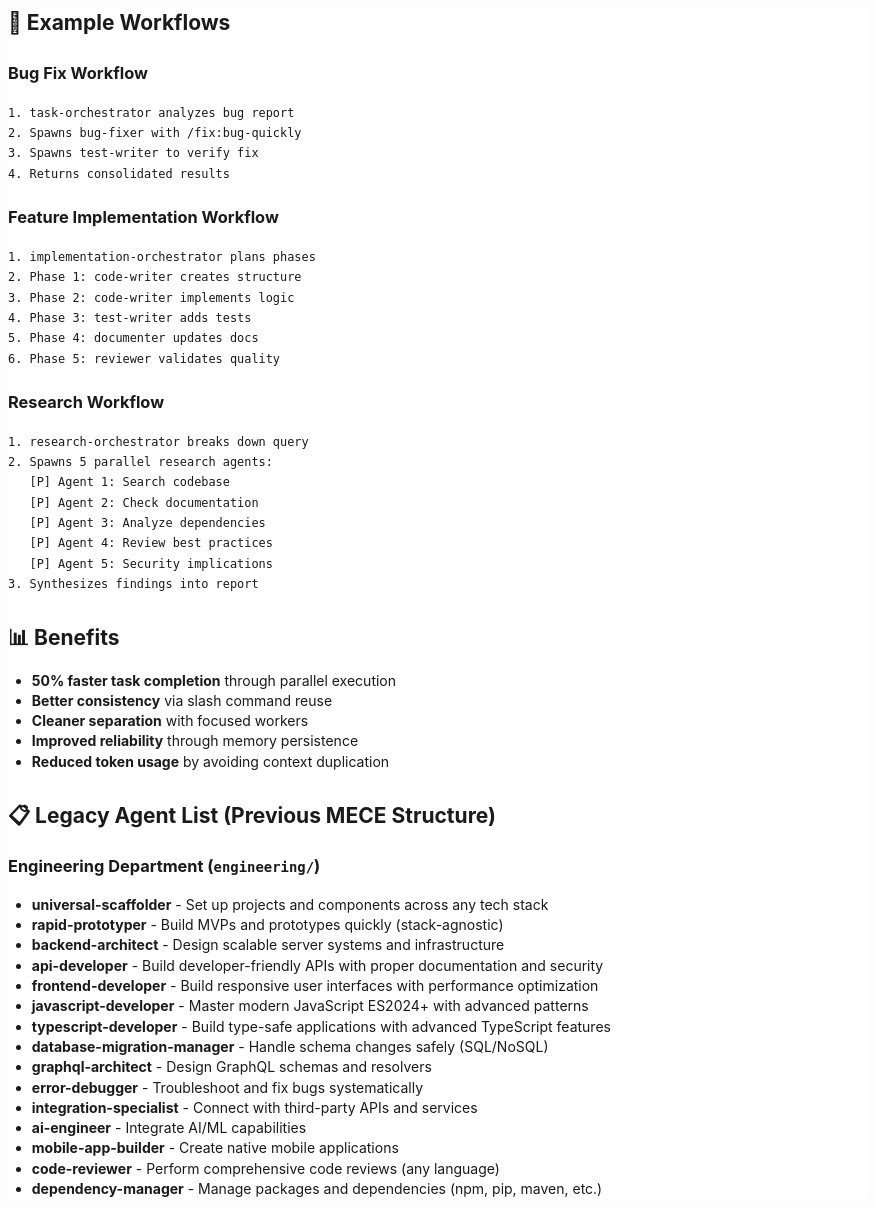## 🚀 Example Workflows

### Bug Fix Workflow
```
1. task-orchestrator analyzes bug report
2. Spawns bug-fixer with /fix:bug-quickly
3. Spawns test-writer to verify fix
4. Returns consolidated results
```

### Feature Implementation Workflow
```
1. implementation-orchestrator plans phases
2. Phase 1: code-writer creates structure
3. Phase 2: code-writer implements logic
4. Phase 3: test-writer adds tests
5. Phase 4: documenter updates docs
6. Phase 5: reviewer validates quality
```

### Research Workflow
```
1. research-orchestrator breaks down query
2. Spawns 5 parallel research agents:
   [P] Agent 1: Search codebase
   [P] Agent 2: Check documentation
   [P] Agent 3: Analyze dependencies
   [P] Agent 4: Review best practices
   [P] Agent 5: Security implications
3. Synthesizes findings into report
```

## 📊 Benefits

- **50% faster task completion** through parallel execution
- **Better consistency** via slash command reuse
- **Cleaner separation** with focused workers
- **Improved reliability** through memory persistence
- **Reduced token usage** by avoiding context duplication

## 📋 Legacy Agent List (Previous MECE Structure)

### Engineering Department (`engineering/`)
- **universal-scaffolder** - Set up projects and components across any tech stack
- **rapid-prototyper** - Build MVPs and prototypes quickly (stack-agnostic)
- **backend-architect** - Design scalable server systems and infrastructure
- **api-developer** - Build developer-friendly APIs with proper documentation and security
- **frontend-developer** - Build responsive user interfaces with performance optimization
- **javascript-developer** - Master modern JavaScript ES2024+ with advanced patterns
- **typescript-developer** - Build type-safe applications with advanced TypeScript features
- **database-migration-manager** - Handle schema changes safely (SQL/NoSQL)
- **graphql-architect** - Design GraphQL schemas and resolvers
- **error-debugger** - Troubleshoot and fix bugs systematically
- **integration-specialist** - Connect with third-party APIs and services
- **ai-engineer** - Integrate AI/ML capabilities
- **mobile-app-builder** - Create native mobile applications
- **code-reviewer** - Perform comprehensive code reviews (any language)
- **dependency-manager** - Manage packages and dependencies (npm, pip, maven, etc.)
